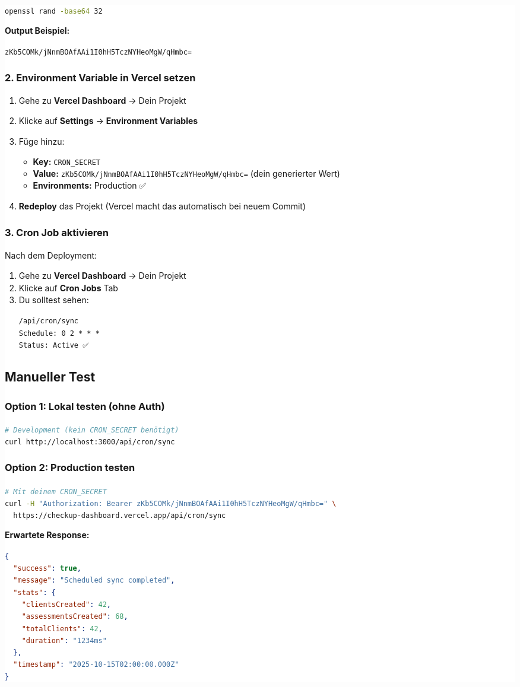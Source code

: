```bash
openssl rand -base64 32
```

**Output Beispiel:**
```
zKb5COMk/jNnmBOAfAAi1I0hH5TczNYHeoMgW/qHmbc=
```

### 2. Environment Variable in Vercel setzen

1. Gehe zu **Vercel Dashboard** → Dein Projekt
2. Klicke auf **Settings** → **Environment Variables**
3. Füge hinzu:
   - **Key:** `CRON_SECRET`
   - **Value:** `zKb5COMk/jNnmBOAfAAi1I0hH5TczNYHeoMgW/qHmbc=` (dein generierter Wert)
   - **Environments:** Production ✅

4. **Redeploy** das Projekt (Vercel macht das automatisch bei neuem Commit)

### 3. Cron Job aktivieren

Nach dem Deployment:

1. Gehe zu **Vercel Dashboard** → Dein Projekt
2. Klicke auf **Cron Jobs** Tab
3. Du solltest sehen:
   ```
   /api/cron/sync
   Schedule: 0 2 * * *
   Status: Active ✅
   ```

## Manueller Test

### Option 1: Lokal testen (ohne Auth)

```bash
# Development (kein CRON_SECRET benötigt)
curl http://localhost:3000/api/cron/sync
```

### Option 2: Production testen

```bash
# Mit deinem CRON_SECRET
curl -H "Authorization: Bearer zKb5COMk/jNnmBOAfAAi1I0hH5TczNYHeoMgW/qHmbc=" \
  https://checkup-dashboard.vercel.app/api/cron/sync
```

**Erwartete Response:**
```json
{
  "success": true,
  "message": "Scheduled sync completed",
  "stats": {
    "clientsCreated": 42,
    "assessmentsCreated": 68,
    "totalClients": 42,
    "duration": "1234ms"
  },
  "timestamp": "2025-10-15T02:00:00.000Z"
}
```
